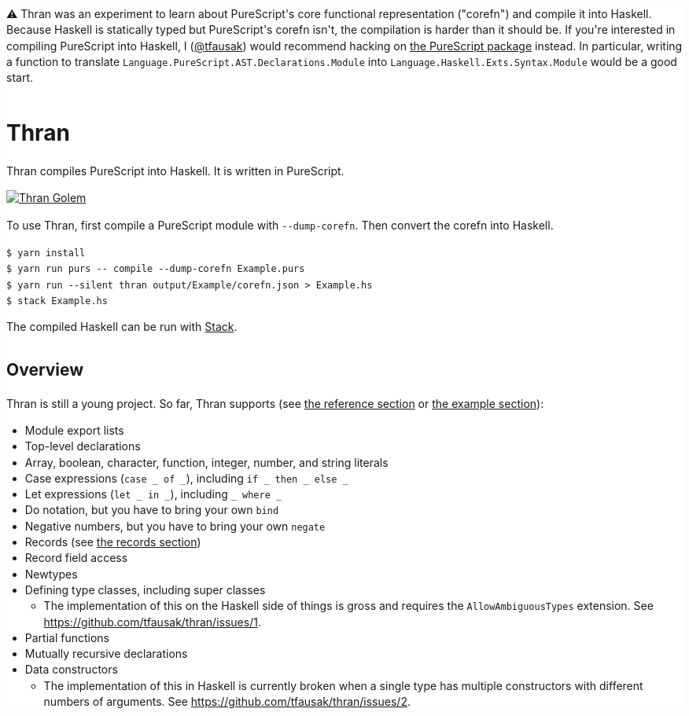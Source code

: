 :warning: Thran was an experiment to learn about PureScript's core functional representation ("corefn") and compile it into Haskell. Because Haskell is statically typed but PureScript's corefn isn't, the compilation is harder than it should be. If you're interested in compiling PureScript into Haskell, I ([@tfausak](https://github.com/tfausak)) would recommend hacking on [the PureScript package](https://hackage.haskell.org/package/purescript) instead. In particular, writing a function to translate `Language.PureScript.AST.Declarations.Module` into `Language.Haskell.Exts.Syntax.Module` would be a good start.

# Thran

Thran compiles PureScript into Haskell.
It is written in PureScript.

[![Thran Golem](https://i.imgur.com/iwbcQjm.jpg)](http://gatherer.wizards.com/Pages/Card/Details.aspx?multiverseid=423539)

To use Thran, first compile a PureScript module with `--dump-corefn`.
Then convert the corefn into Haskell.

``` shell
$ yarn install
$ yarn run purs -- compile --dump-corefn Example.purs
$ yarn run --silent thran output/Example/corefn.json > Example.hs
$ stack Example.hs
```

The compiled Haskell can be run with [Stack](https://docs.haskellstack.org/en/stable/README/).

## Overview

Thran is still a young project.
So far, Thran supports (see [the reference section](#reference) or [the example section](#example)):

- Module export lists
- Top-level declarations
- Array, boolean, character, function, integer, number, and string literals
- Case expressions (`case _ of _`), including `if _ then _ else _`
- Let expressions (`let _ in _`), including `_ where _`
- Do notation, but you have to bring your own `bind`
- Negative numbers, but you have to bring your own `negate`
- Records (see [the records section](#records))
- Record field access
- Newtypes
- Defining type classes, including super classes
  - The implementation of this on the Haskell side of things is gross and requires the `AllowAmbiguousTypes` extension. See <https://github.com/tfausak/thran/issues/1>.
- Partial functions
- Mutually recursive declarations
- Data constructors
  - The implementation of this in Haskell is currently broken when a single type has multiple constructors with different numbers of arguments. See <https://github.com/tfausak/thran/issues/2>.
